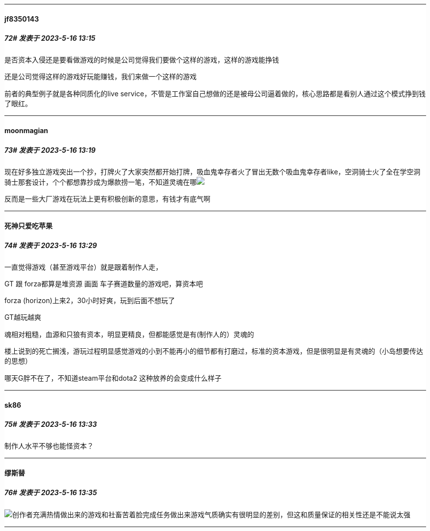 
*****

####  jf8350143  
##### 72#       发表于 2023-5-16 13:15

是否资本入侵还是要看做游戏的时候是公司觉得我们要做个这样的游戏，这样的游戏能挣钱

还是公司觉得这样的游戏好玩能赚钱，我们来做一个这样的游戏

前者的典型例子就是各种同质化的live service，不管是工作室自己想做的还是被母公司逼着做的，核心思路都是看别人通过这个模式挣到钱了眼红。

*****

####  moonmagian  
##### 73#       发表于 2023-5-16 13:19

现在好多独立游戏突出一个抄，打牌火了大家突然都开始打牌，吸血鬼幸存者火了冒出无数个吸血鬼幸存者like，空洞骑士火了全在学空洞骑士那套设计，个个都想靠抄成为爆款捞一笔，不知道灵魂在哪<img src="https://static.saraba1st.com/image/smiley/face2017/067.png" referrerpolicy="no-referrer">

反而是一些大厂游戏在玩法上更有积极创新的意思，有钱才有底气啊


*****

####  死神只爱吃苹果  
##### 74#       发表于 2023-5-16 13:29

一直觉得游戏（甚至游戏平台）就是跟着制作人走，

GT 跟 forza都算是堆资源 画面 车子赛道数量的游戏吧，算资本吧

forza (horizon)上来2，30小时好爽，玩到后面不想玩了

GT越玩越爽

魂相对粗糙，血源和只狼有资本，明显更精良，但都能感觉是有(制作人的）灵魂的

楼上说到的死亡搁浅，游玩过程明显感觉游戏的小到不能再小的细节都有打磨过，标准的资本游戏，但是很明显是有灵魂的（小岛想要传达的思想）

哪天G胖不在了，不知道steam平台和dota2 这种放养的会变成什么样子

*****

####  sk86  
##### 75#       发表于 2023-5-16 13:33

制作人水平不够也能怪资本？


*****

####  缪斯替  
##### 76#       发表于 2023-5-16 13:35

<img src="https://static.saraba1st.com/image/smiley/face2017/067.png" referrerpolicy="no-referrer">创作者充满热情做出来的游戏和社畜苦着脸完成任务做出来游戏气质确实有很明显的差别，但这和质量保证的相关性还是不能说太强

*****
